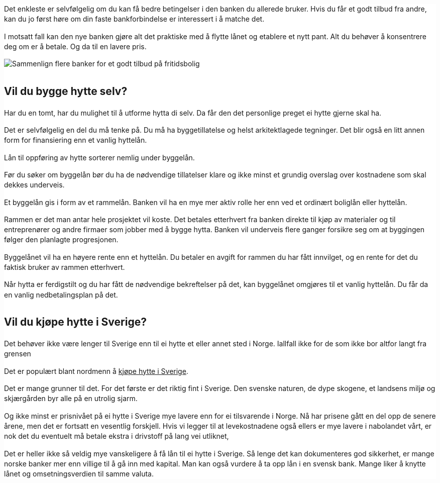 Det enkleste er selvfølgelig om du kan få bedre betingelser i den banken du allerede bruker. Hvis du får et godt tilbud fra andre, kan du jo først høre om din faste bankforbindelse er interessert i å matche det.

I motsatt fall kan den nye banken gjøre alt det praktiske med å flytte lånet og etablere et nytt pant. Alt du behøver å konsentrere deg om er å betale. Og da til en lavere pris.

![Sammenlign flere banker for et godt tilbud på fritidsbolig](/lan/img/lan-til-fritidsbolig.webp "Lån til fritidsbolig")

## Vil du bygge hytte selv?

Har du en tomt, har du mulighet til å utforme hytta di selv. Da får den det personlige preget ei hytte gjerne skal ha.

Det er selvfølgelig en del du må tenke på. Du må ha byggetillatelse og helst arkitektlagede tegninger. Det blir også en litt annen form for finansiering enn et vanlig hyttelån.

Lån til oppføring av hytte sorterer nemlig under byggelån.

Før du søker om byggelån bør du ha de nødvendige tillatelser klare og ikke minst et grundig overslag over kostnadene som skal dekkes underveis.

Et byggelån gis i form av et rammelån. Banken vil ha en mye mer aktiv rolle her enn ved et ordinært boliglån eller hyttelån.

Rammen er det man antar hele prosjektet vil koste. Det betales etterhvert fra banken direkte til kjøp av materialer og til entreprenører og andre firmaer som jobber med å bygge hytta. Banken vil underveis flere ganger forsikre seg om at byggingen følger den planlagte progresjonen.

Byggelånet vil ha en høyere rente enn et hyttelån. Du betaler en avgift for rammen du har fått innvilget, og en rente for det du faktisk bruker av rammen etterhvert.

Når hytta er ferdigstilt og du har fått de nødvendige bekreftelser på det, kan byggelånet omgjøres til et vanlig hyttelån. Du får da en vanlig nedbetalingsplan på det.

## Vil du kjøpe hytte i Sverige?

Det behøver ikke være lenger til Sverige enn til ei hytte et eller annet sted i Norge. Iallfall ikke for de som ikke bor altfor langt fra grensen

Det er populært blant nordmenn å [kjøpe hytte i Sverige](https://www.finn.no/realestate/abroad/search.html?location=1.25002.-135&sort=PUBLISHED_DESC).

Det er mange grunner til det. For det første er det riktig fint i Sverige. Den svenske naturen, de dype skogene, et landsens miljø og skjærgården byr alle på en utrolig sjarm.

Og ikke minst er prisnivået på ei hytte i Sverige mye lavere enn for ei tilsvarende i Norge. Nå har prisene gått en del opp de senere årene, men det er fortsatt en vesentlig forskjell. Hvis vi legger til at levekostnadene også ellers er mye lavere i nabolandet vårt, er nok det du eventuelt må betale ekstra i drivstoff på lang vei utliknet,

Det er heller ikke så veldig mye vanskeligere å få lån til ei hytte i Sverige. Så lenge det kan dokumenteres god sikkerhet, er mange norske banker mer enn villige til å gå inn med kapital. Man kan også vurdere å ta opp lån i en svensk bank. Mange liker å knytte lånet og omsetningsverdien til samme valuta.
